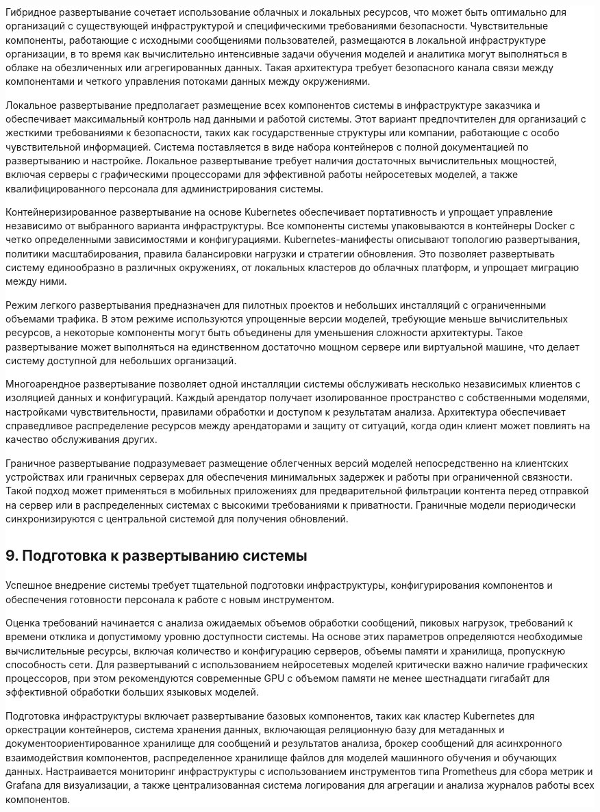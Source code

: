 Гибридное развертывание сочетает использование облачных и локальных ресурсов, что может быть оптимально для организаций с существующей инфраструктурой и специфическими требованиями безопасности. Чувствительные компоненты, работающие с исходными сообщениями пользователей, размещаются в локальной инфраструктуре организации, в то время как вычислительно интенсивные задачи обучения моделей и аналитика могут выполняться в облаке на обезличенных или агрегированных данных. Такая архитектура требует безопасного канала связи между компонентами и четкого управления потоками данных между окружениями.

Локальное развертывание предполагает размещение всех компонентов системы в инфраструктуре заказчика и обеспечивает максимальный контроль над данными и работой системы. Этот вариант предпочтителен для организаций с жесткими требованиями к безопасности, таких как государственные структуры или компании, работающие с особо чувствительной информацией. Система поставляется в виде набора контейнеров с полной документацией по развертыванию и настройке. Локальное развертывание требует наличия достаточных вычислительных мощностей, включая серверы с графическими процессорами для эффективной работы нейросетевых моделей, а также квалифицированного персонала для администрирования системы.

Контейнеризированное развертывание на основе Kubernetes обеспечивает портативность и упрощает управление независимо от выбранного варианта инфраструктуры. Все компоненты системы упаковываются в контейнеры Docker с четко определенными зависимостями и конфигурациями. Kubernetes-манифесты описывают топологию развертывания, политики масштабирования, правила балансировки нагрузки и стратегии обновления. Это позволяет развертывать систему единообразно в различных окружениях, от локальных кластеров до облачных платформ, и упрощает миграцию между ними.

Режим легкого развертывания предназначен для пилотных проектов и небольших инсталляций с ограниченными объемами трафика. В этом режиме используются упрощенные версии моделей, требующие меньше вычислительных ресурсов, а некоторые компоненты могут быть объединены для уменьшения сложности архитектуры. Такое развертывание может выполняться на единственном достаточно мощном сервере или виртуальной машине, что делает систему доступной для небольших организаций.

Многоарендное развертывание позволяет одной инсталляции системы обслуживать несколько независимых клиентов с изоляцией данных и конфигураций. Каждый арендатор получает изолированное пространство с собственными моделями, настройками чувствительности, правилами обработки и доступом к результатам анализа. Архитектура обеспечивает справедливое распределение ресурсов между арендаторами и защиту от ситуаций, когда один клиент может повлиять на качество обслуживания других.

Граничное развертывание подразумевает размещение облегченных версий моделей непосредственно на клиентских устройствах или граничных серверах для обеспечения минимальных задержек и работы при ограниченной связности. Такой подход может применяться в мобильных приложениях для предварительной фильтрации контента перед отправкой на сервер или в распределенных системах с высокими требованиями к приватности. Граничные модели периодически синхронизируются с центральной системой для получения обновлений.

## 9. Подготовка к развертыванию системы

Успешное внедрение системы требует тщательной подготовки инфраструктуры, конфигурирования компонентов и обеспечения готовности персонала к работе с новым инструментом.

Оценка требований начинается с анализа ожидаемых объемов обработки сообщений, пиковых нагрузок, требований к времени отклика и допустимому уровню доступности системы. На основе этих параметров определяются необходимые вычислительные ресурсы, включая количество и конфигурацию серверов, объемы памяти и хранилища, пропускную способность сети. Для развертываний с использованием нейросетевых моделей критически важно наличие графических процессоров, при этом рекомендуются современные GPU с объемом памяти не менее шестнадцати гигабайт для эффективной обработки больших языковых моделей.

Подготовка инфраструктуры включает развертывание базовых компонентов, таких как кластер Kubernetes для оркестрации контейнеров, система хранения данных, включающая реляционную базу для метаданных и документоориентированное хранилище для сообщений и результатов анализа, брокер сообщений для асинхронного взаимодействия компонентов, распределенное хранилище файлов для моделей машинного обучения и обучающих данных. Настраивается мониторинг инфраструктуры с использованием инструментов типа Prometheus для сбора метрик и Grafana для визуализации, а также централизованная система логирования для агрегации и анализа журналов работы всех компонентов.
